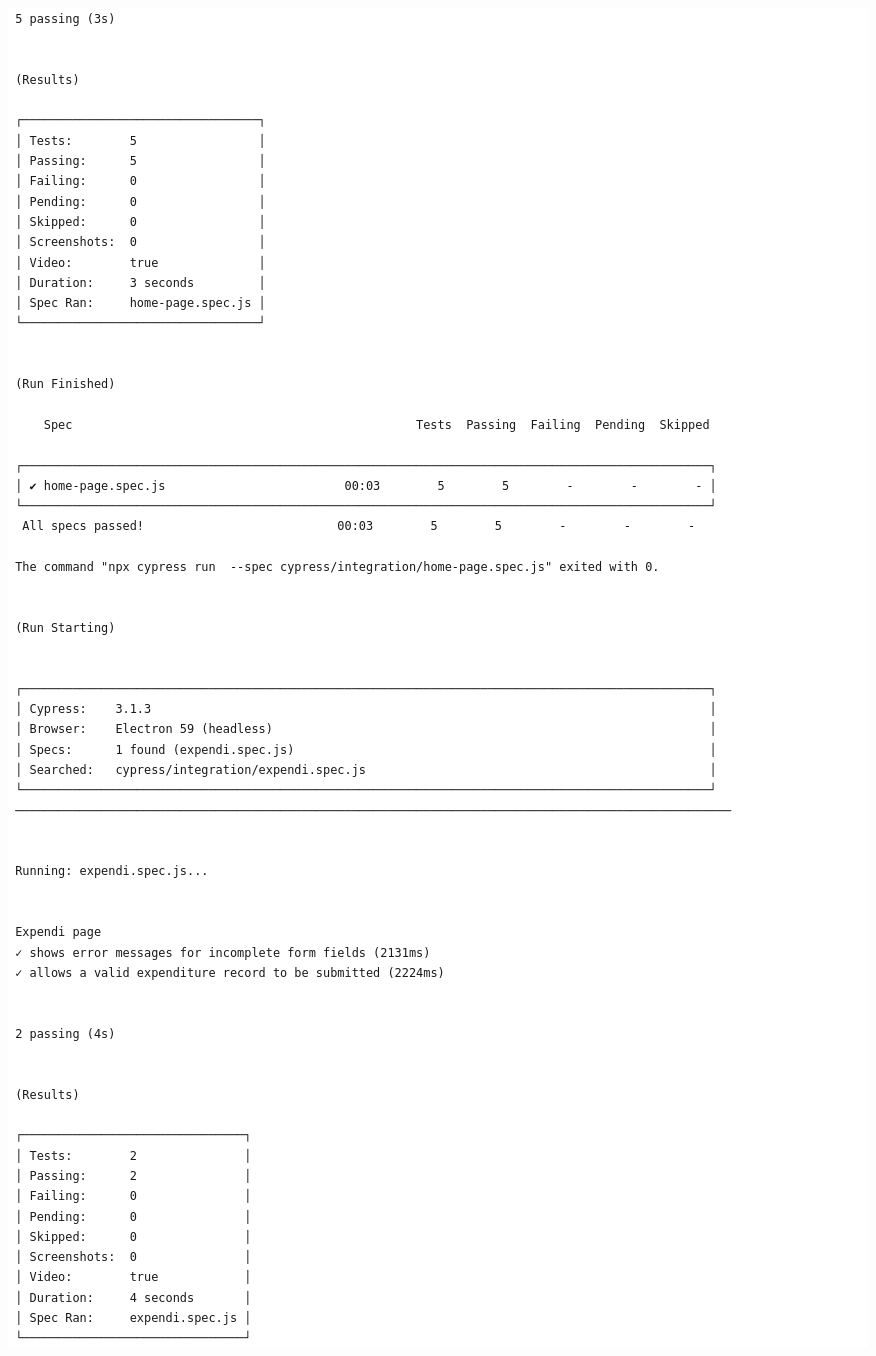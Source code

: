 
     5 passing (3s)


     (Results)

     ┌─────────────────────────────────┐
     │ Tests:        5                 │
     │ Passing:      5                 │
     │ Failing:      0                 │
     │ Pending:      0                 │
     │ Skipped:      0                 │
     │ Screenshots:  0                 │
     │ Video:        true              │
     │ Duration:     3 seconds         │
     │ Spec Ran:     home-page.spec.js │
     └─────────────────────────────────┘


     (Run Finished)

         Spec                                                Tests  Passing  Failing  Pending  Skipped 

     ┌────────────────────────────────────────────────────────────────────────────────────────────────┐
     │ ✔ home-page.spec.js                         00:03        5        5        -        -        - │
     └────────────────────────────────────────────────────────────────────────────────────────────────┘
      All specs passed!                           00:03        5        5        -        -        -
     
     The command "npx cypress run  --spec cypress/integration/home-page.spec.js" exited with 0.


     (Run Starting)


     ┌────────────────────────────────────────────────────────────────────────────────────────────────┐
     │ Cypress:    3.1.3                                                                              │
     │ Browser:    Electron 59 (headless)                                                             │
     │ Specs:      1 found (expendi.spec.js)                                                          │
     │ Searched:   cypress/integration/expendi.spec.js                                                │
     └────────────────────────────────────────────────────────────────────────────────────────────────┘
     ────────────────────────────────────────────────────────────────────────────────────────────────────


     Running: expendi.spec.js...   


     Expendi page
     ✓ shows error messages for incomplete form fields (2131ms)
     ✓ allows a valid expenditure record to be submitted (2224ms)


     2 passing (4s)


     (Results)

     ┌───────────────────────────────┐
     │ Tests:        2               │
     │ Passing:      2               │
     │ Failing:      0               │
     │ Pending:      0               │
     │ Skipped:      0               │
     │ Screenshots:  0               │
     │ Video:        true            │
     │ Duration:     4 seconds       │
     │ Spec Ran:     expendi.spec.js │
     └───────────────────────────────┘
